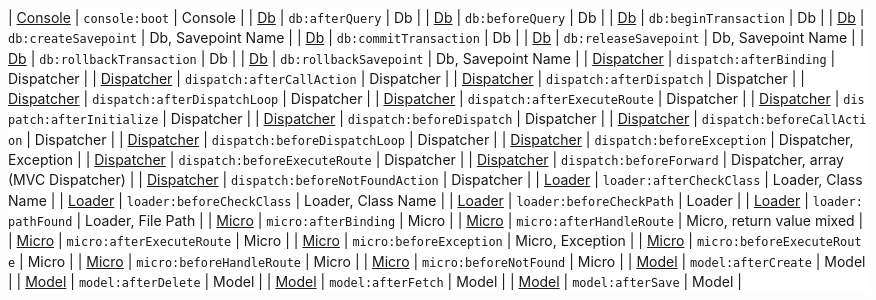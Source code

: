 | [Console][application-cli]  | `console:boot`                       | Console                                                 |
| [Db][db-layer]              | `db:afterQuery`                      | Db                                                      |
| [Db][db-layer]              | `db:beforeQuery`                     | Db                                                      |
| [Db][db-layer]              | `db:beginTransaction`                | Db                                                      |
| [Db][db-layer]              | `db:createSavepoint`                 | Db, Savepoint Name                                      |
| [Db][db-layer]              | `db:commitTransaction`               | Db                                                      |
| [Db][db-layer]              | `db:releaseSavepoint`                | Db, Savepoint Name                                      |
| [Db][db-layer]              | `db:rollbackTransaction`             | Db                                                      |
| [Db][db-layer]              | `db:rollbackSavepoint`               | Db, Savepoint Name                                      |
| [Dispatcher][dispatcher]    | `dispatch:afterBinding`              | Dispatcher                                              |
| [Dispatcher][dispatcher]    | `dispatch:afterCallAction`           | Dispatcher                                              |
| [Dispatcher][dispatcher]    | `dispatch:afterDispatch`             | Dispatcher                                              |
| [Dispatcher][dispatcher]    | `dispatch:afterDispatchLoop`         | Dispatcher                                              |
| [Dispatcher][dispatcher]    | `dispatch:afterExecuteRoute`         | Dispatcher                                              |
| [Dispatcher][dispatcher]    | `dispatch:afterInitialize`           | Dispatcher                                              |
| [Dispatcher][dispatcher]    | `dispatch:beforeDispatch`            | Dispatcher                                              |
| [Dispatcher][dispatcher]    | `dispatch:beforeCallAction`          | Dispatcher                                              |
| [Dispatcher][dispatcher]    | `dispatch:beforeDispatchLoop`        | Dispatcher                                              |
| [Dispatcher][dispatcher]    | `dispatch:beforeException`           | Dispatcher, Exception                                   |
| [Dispatcher][dispatcher]    | `dispatch:beforeExecuteRoute`        | Dispatcher                                              |
| [Dispatcher][dispatcher]    | `dispatch:beforeForward`             | Dispatcher, array  (MVC Dispatcher)                     |
| [Dispatcher][dispatcher]    | `dispatch:beforeNotFoundAction`      | Dispatcher                                              |
| [Loader][autoload]          | `loader:afterCheckClass`             | Loader, Class Name                                      |
| [Loader][autoload]          | `loader:beforeCheckClass`            | Loader, Class Name                                      |
| [Loader][autoload]          | `loader:beforeCheckPath`             | Loader                                                  |
| [Loader][autoload]          | `loader:pathFound`                   | Loader, File Path                                       |
| [Micro][application-micro]  | `micro:afterBinding`                 | Micro                                                   |
| [Micro][application-micro]  | `micro:afterHandleRoute`             | Micro, return value mixed                               |
| [Micro][application-micro]  | `micro:afterExecuteRoute`            | Micro                                                   |
| [Micro][application-micro]  | `micro:beforeException`              | Micro, Exception                                        |
| [Micro][application-micro]  | `micro:beforeExecuteRoute`           | Micro                                                   |
| [Micro][application-micro]  | `micro:beforeHandleRoute`            | Micro                                                   |
| [Micro][application-micro]  | `micro:beforeNotFound`               | Micro                                                   |
| [Model][db-models]          | `model:afterCreate`                  | Model                                                   |
| [Model][db-models]          | `model:afterDelete`                  | Model                                                   |
| [Model][db-models]          | `model:afterFetch`                   | Model                                                   |
| [Model][db-models]          | `model:afterSave`                    | Model                                                   |

[db]: api/phalcon_db.md
[di-factorydefaul]: api/phalcon_di.md#difactorydefault
[events-event]: api/phalcon_events.md#eventsevent
[events-eventinterface]: api/phalcon_events.md#eventseventinterface
[events-eventsawareinterface]: api/phalcon_events.md#eventseventsawareinterface
[events-exception]: api/phalcon_events.md#eventsexception
[events-manager]: api/phalcon_events.md#eventsmanager
[events-managerinterface]: api/phalcon_events.md#eventsmanagerinterface
[mvc-controller]: api/phalcon_mvc.md#mvccontroller
[mvc-model]: api/phalcon_mvc.md#mvcmodel
[splpriorityqueue]: https://www.php.net/manual/en/class.splpriorityqueue.php
[acl]: acl.md
[application]: application.md
[application-cli]: application-cli.md
[cache]: cache.md
[storage]: storage.md
[db-layer]: db-layer.md
[dispatcher]: dispatcher.md
[autoload]: autoload.md
[application-micro]: application-micro.md
[db-models]: db-models.md
[request]: request.md
[response]: response.md
[routing]: routing.md
[views]: views.md
[volt]: volt.md                